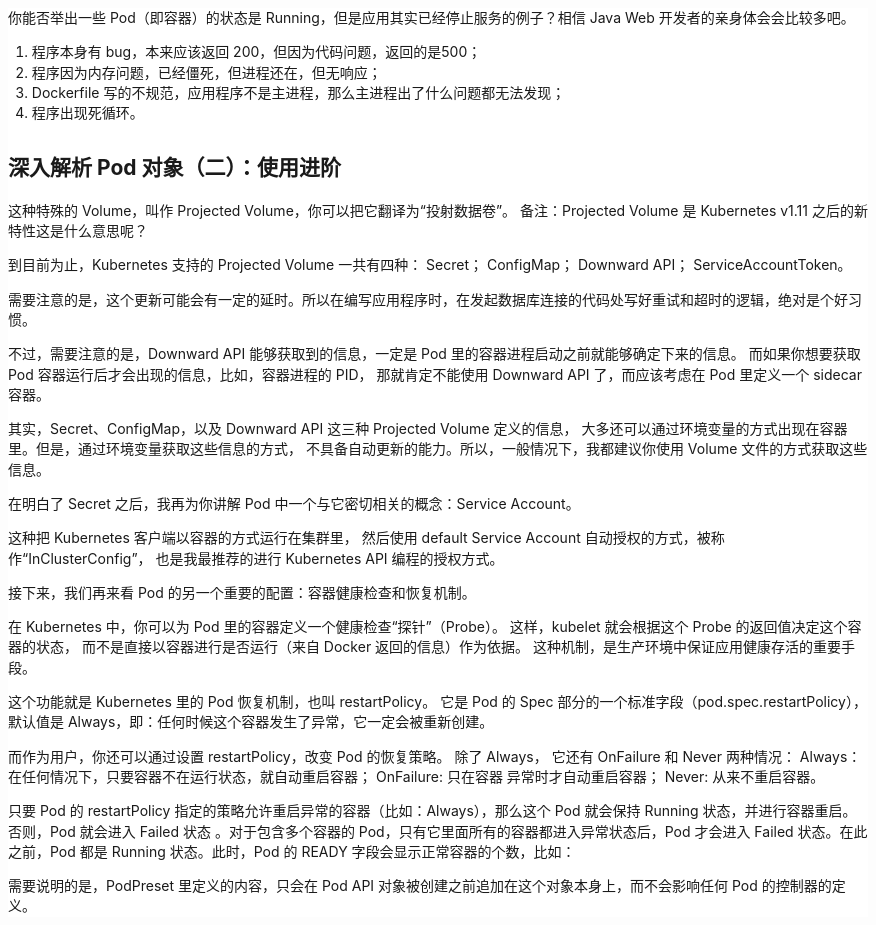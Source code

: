 你能否举出一些 Pod（即容器）的状态是 Running，但是应用其实已经停止服务的例子？相信 Java Web 开发者的亲身体会会比较多吧。

1. 程序本身有 bug，本来应该返回 200，但因为代码问题，返回的是500；
2. 程序因为内存问题，已经僵死，但进程还在，但无响应；
3. Dockerfile 写的不规范，应用程序不是主进程，那么主进程出了什么问题都无法发现；
4. 程序出现死循环。

## 深入解析 Pod 对象（二）：使用进阶

这种特殊的 Volume，叫作 Projected Volume，你可以把它翻译为“投射数据卷”。
备注：Projected Volume 是 Kubernetes v1.11 之后的新特性这是什么意思呢？

到目前为止，Kubernetes 支持的 Projected Volume 一共有四种：
Secret；
ConfigMap；
Downward API；
ServiceAccountToken。

需要注意的是，这个更新可能会有一定的延时。所以在编写应用程序时，在发起数据库连接的代码处写好重试和超时的逻辑，绝对是个好习惯。

不过，需要注意的是，Downward API 能够获取到的信息，一定是 Pod 里的容器进程启动之前就能够确定下来的信息。
而如果你想要获取 Pod 容器运行后才会出现的信息，比如，容器进程的 PID，
那就肯定不能使用 Downward API 了，而应该考虑在 Pod 里定义一个 sidecar 容器。

其实，Secret、ConfigMap，以及 Downward API 这三种 Projected Volume 定义的信息，
大多还可以通过环境变量的方式出现在容器里。但是，通过环境变量获取这些信息的方式，
不具备自动更新的能力。所以，一般情况下，我都建议你使用 Volume 文件的方式获取这些信息。

在明白了 Secret 之后，我再为你讲解 Pod 中一个与它密切相关的概念：Service Account。

这种把 Kubernetes 客户端以容器的方式运行在集群里，
然后使用 default Service Account 自动授权的方式，被称作“InClusterConfig”，
也是我最推荐的进行 Kubernetes API 编程的授权方式。

接下来，我们再来看 Pod 的另一个重要的配置：容器健康检查和恢复机制。

在 Kubernetes 中，你可以为 Pod 里的容器定义一个健康检查“探针”（Probe）。
这样，kubelet 就会根据这个 Probe 的返回值决定这个容器的状态，
而不是直接以容器进行是否运行（来自 Docker 返回的信息）作为依据。
这种机制，是生产环境中保证应用健康存活的重要手段。

这个功能就是 Kubernetes 里的 Pod 恢复机制，也叫 restartPolicy。
它是 Pod 的 Spec 部分的一个标准字段（pod.spec.restartPolicy），
默认值是 Always，即：任何时候这个容器发生了异常，它一定会被重新创建。

而作为用户，你还可以通过设置 restartPolicy，改变 Pod 的恢复策略。
除了 Always，
它还有 OnFailure 和 Never 两种情况：
Always：在任何情况下，只要容器不在运行状态，就自动重启容器；
OnFailure: 只在容器 异常时才自动重启容器；
Never: 从来不重启容器。

只要 Pod 的 restartPolicy 指定的策略允许重启异常的容器（比如：Always），那么这个 Pod 就会保持 Running 状态，并进行容器重启。否则，Pod 就会进入 Failed 状态 。对于包含多个容器的 Pod，只有它里面所有的容器都进入异常状态后，Pod 才会进入 Failed 状态。在此之前，Pod 都是 Running 状态。此时，Pod 的 READY 字段会显示正常容器的个数，比如：

需要说明的是，PodPreset 里定义的内容，只会在 Pod API 对象被创建之前追加在这个对象本身上，而不会影响任何 Pod 的控制器的定义。
